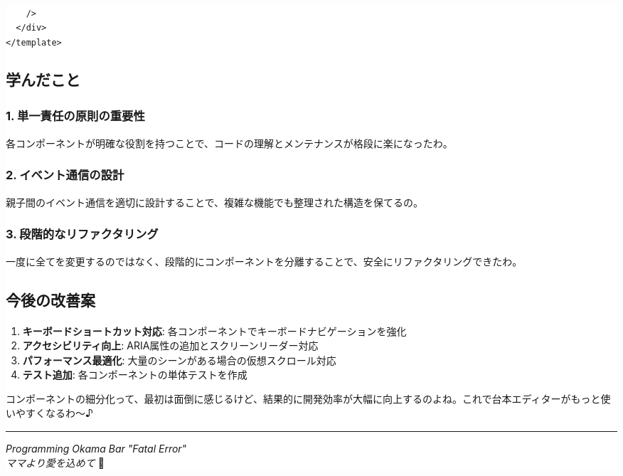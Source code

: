 ```vue
    />
  </div>
</template>
```

## 学んだこと

### 1. 単一責任の原則の重要性
各コンポーネントが明確な役割を持つことで、コードの理解とメンテナンスが格段に楽になったわ。

### 2. イベント通信の設計
親子間のイベント通信を適切に設計することで、複雑な機能でも整理された構造を保てるの。

### 3. 段階的なリファクタリング
一度に全てを変更するのではなく、段階的にコンポーネントを分離することで、安全にリファクタリングできたわ。

## 今後の改善案

1. **キーボードショートカット対応**: 各コンポーネントでキーボードナビゲーションを強化
2. **アクセシビリティ向上**: ARIA属性の追加とスクリーンリーダー対応
3. **パフォーマンス最適化**: 大量のシーンがある場合の仮想スクロール対応
4. **テスト追加**: 各コンポーネントの単体テストを作成

コンポーネントの細分化って、最初は面倒に感じるけど、結果的に開発効率が大幅に向上するのよね。これで台本エディターがもっと使いやすくなるわ〜♪

---

*Programming Okama Bar "Fatal Error"*  
*ママより愛を込めて* 💖

